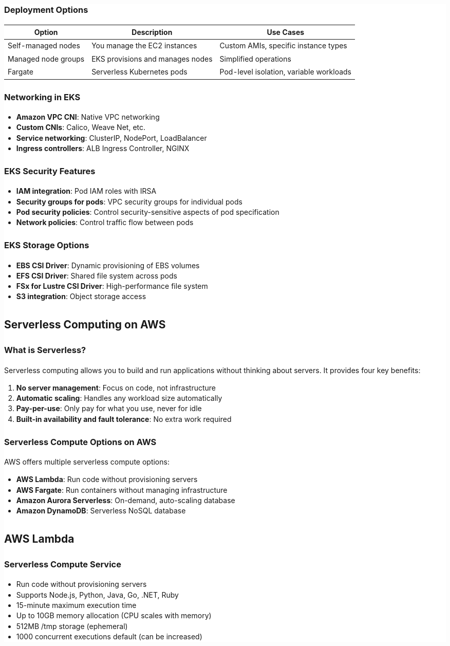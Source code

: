 ### Deployment Options
| Option | Description | Use Cases |
|--------|-------------|-----------|
| Self-managed nodes | You manage the EC2 instances | Custom AMIs, specific instance types |
| Managed node groups | EKS provisions and manages nodes | Simplified operations |
| Fargate | Serverless Kubernetes pods | Pod-level isolation, variable workloads |

### Networking in EKS
- **Amazon VPC CNI**: Native VPC networking
- **Custom CNIs**: Calico, Weave Net, etc.
- **Service networking**: ClusterIP, NodePort, LoadBalancer
- **Ingress controllers**: ALB Ingress Controller, NGINX

### EKS Security Features
- **IAM integration**: Pod IAM roles with IRSA
- **Security groups for pods**: VPC security groups for individual pods
- **Pod security policies**: Control security-sensitive aspects of pod specification
- **Network policies**: Control traffic flow between pods

### EKS Storage Options
- **EBS CSI Driver**: Dynamic provisioning of EBS volumes
- **EFS CSI Driver**: Shared file system across pods
- **FSx for Lustre CSI Driver**: High-performance file system
- **S3 integration**: Object storage access

## Serverless Computing on AWS

### What is Serverless?
Serverless computing allows you to build and run applications without thinking about servers. It provides four key benefits:

1. **No server management**: Focus on code, not infrastructure
2. **Automatic scaling**: Handles any workload size automatically
3. **Pay-per-use**: Only pay for what you use, never for idle
4. **Built-in availability and fault tolerance**: No extra work required

### Serverless Compute Options on AWS
AWS offers multiple serverless compute options:
- **AWS Lambda**: Run code without provisioning servers
- **AWS Fargate**: Run containers without managing infrastructure
- **Amazon Aurora Serverless**: On-demand, auto-scaling database
- **Amazon DynamoDB**: Serverless NoSQL database

## AWS Lambda

### Serverless Compute Service
- Run code without provisioning servers
- Supports Node.js, Python, Java, Go, .NET, Ruby
- 15-minute maximum execution time
- Up to 10GB memory allocation (CPU scales with memory)
- 512MB /tmp storage (ephemeral)
- 1000 concurrent executions default (can be increased)
